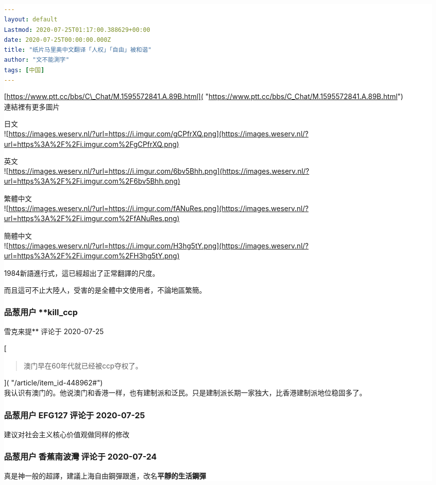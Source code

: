 ```yaml
---
layout: default
Lastmod: 2020-07-25T01:17:00.388629+00:00
date: 2020-07-25T00:00:00.000Z
title: "纸片马里奥中文翻译「人权」「自由」被和谐"
author: "文不能測字"
tags: [中国]
---
```


[https://www.ptt.cc/bbs/C\_Chat/M.1595572841.A.89B.html]( "https://www.ptt.cc/bbs/C_Chat/M.1595572841.A.89B.html")  
連結裡有更多圖片  
  
日文  
![https://images.weserv.nl/?url=https://i.imgur.com/gCPfrXQ.png](https://images.weserv.nl/?url=https%3A%2F%2Fi.imgur.com%2FgCPfrXQ.png)  
  
英文  
![https://images.weserv.nl/?url=https://i.imgur.com/6bv5Bhh.png](https://images.weserv.nl/?url=https%3A%2F%2Fi.imgur.com%2F6bv5Bhh.png)  
  
繁體中文  
![https://images.weserv.nl/?url=https://i.imgur.com/fANuRes.png](https://images.weserv.nl/?url=https%3A%2F%2Fi.imgur.com%2FfANuRes.png)  
  
簡體中文  
![https://images.weserv.nl/?url=https://i.imgur.com/H3hg5tY.png](https://images.weserv.nl/?url=https%3A%2F%2Fi.imgur.com%2FH3hg5tY.png)  
  
1984新語進行式，這已經超出了正常翻譯的尺度。  
  
而且這可不止大陸人，受害的是全體中文使用者，不論地區繁簡。

            
### 品葱用户 **kill_ccp 
雪克来提** 评论于 2020-07-25
        
[

> 澳门早在60年代就已经被ccp夺权了。

]( "/article/item_id-448962#")  
我认识有澳门的。他说澳门和香港一样，也有建制派和泛民。只是建制派长期一家独大，比香港建制派地位稳固多了。
        


            
### 品葱用户 **EFG127** 评论于 2020-07-25
        
建议对社会主义核心价值观做同样的修改
        


            
### 品葱用户 **香蕉南波灣** 评论于 2020-07-24
        
真是神一般的超譯，建議上海自由鋼彈跟進，改名**平靜的生活鋼彈**
        
